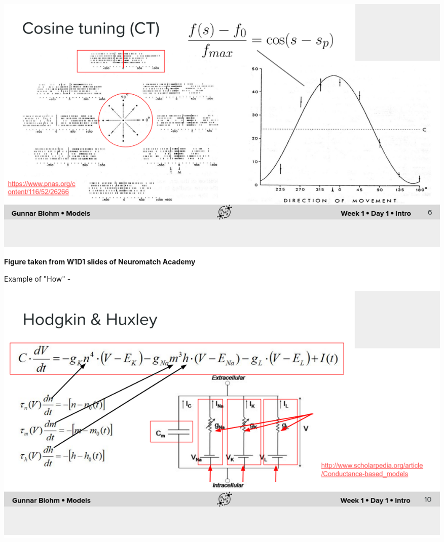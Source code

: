 ![assets/NMA_what.png](assets/NMA_what.png)

**Figure taken from W1D1 slides of Neuromatch Academy**

Example of "How" -

![assets/NMA_how.png](assets/NMA_how.png)
